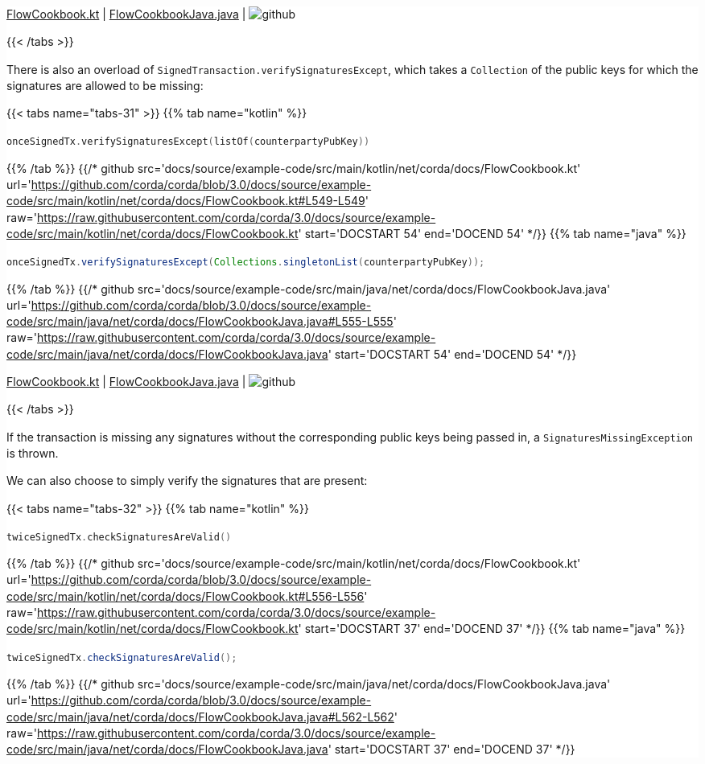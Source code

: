 [FlowCookbook.kt](https://github.com/corda/corda/blob/release/os/3.0/docs/source/example-code/src/main/kotlin/net/corda/docs/FlowCookbook.kt) | [FlowCookbookJava.java](https://github.com/corda/corda/blob/release/os/3.0/docs/source/example-code/src/main/java/net/corda/docs/FlowCookbookJava.java) | ![github](/images/svg/github.svg "github")

{{< /tabs >}}

There is also an overload of `SignedTransaction.verifySignaturesExcept`, which takes a `Collection` of the public
keys for which the signatures are allowed to be missing:

{{< tabs name="tabs-31" >}}
{{% tab name="kotlin" %}}
```kotlin
onceSignedTx.verifySignaturesExcept(listOf(counterpartyPubKey))

```
{{% /tab %}}
{{/* github src='docs/source/example-code/src/main/kotlin/net/corda/docs/FlowCookbook.kt' url='https://github.com/corda/corda/blob/3.0/docs/source/example-code/src/main/kotlin/net/corda/docs/FlowCookbook.kt#L549-L549' raw='https://raw.githubusercontent.com/corda/corda/3.0/docs/source/example-code/src/main/kotlin/net/corda/docs/FlowCookbook.kt' start='DOCSTART 54' end='DOCEND 54' */}}
{{% tab name="java" %}}
```java
onceSignedTx.verifySignaturesExcept(Collections.singletonList(counterpartyPubKey));

```
{{% /tab %}}
{{/* github src='docs/source/example-code/src/main/java/net/corda/docs/FlowCookbookJava.java' url='https://github.com/corda/corda/blob/3.0/docs/source/example-code/src/main/java/net/corda/docs/FlowCookbookJava.java#L555-L555' raw='https://raw.githubusercontent.com/corda/corda/3.0/docs/source/example-code/src/main/java/net/corda/docs/FlowCookbookJava.java' start='DOCSTART 54' end='DOCEND 54' */}}

[FlowCookbook.kt](https://github.com/corda/corda/blob/release/os/3.0/docs/source/example-code/src/main/kotlin/net/corda/docs/FlowCookbook.kt) | [FlowCookbookJava.java](https://github.com/corda/corda/blob/release/os/3.0/docs/source/example-code/src/main/java/net/corda/docs/FlowCookbookJava.java) | ![github](/images/svg/github.svg "github")

{{< /tabs >}}

If the transaction is missing any signatures without the corresponding public keys being passed in, a
`SignaturesMissingException` is thrown.

We can also choose to simply verify the signatures that are present:

{{< tabs name="tabs-32" >}}
{{% tab name="kotlin" %}}
```kotlin
twiceSignedTx.checkSignaturesAreValid()

```
{{% /tab %}}
{{/* github src='docs/source/example-code/src/main/kotlin/net/corda/docs/FlowCookbook.kt' url='https://github.com/corda/corda/blob/3.0/docs/source/example-code/src/main/kotlin/net/corda/docs/FlowCookbook.kt#L556-L556' raw='https://raw.githubusercontent.com/corda/corda/3.0/docs/source/example-code/src/main/kotlin/net/corda/docs/FlowCookbook.kt' start='DOCSTART 37' end='DOCEND 37' */}}
{{% tab name="java" %}}
```java
twiceSignedTx.checkSignaturesAreValid();

```
{{% /tab %}}
{{/* github src='docs/source/example-code/src/main/java/net/corda/docs/FlowCookbookJava.java' url='https://github.com/corda/corda/blob/3.0/docs/source/example-code/src/main/java/net/corda/docs/FlowCookbookJava.java#L562-L562' raw='https://raw.githubusercontent.com/corda/corda/3.0/docs/source/example-code/src/main/java/net/corda/docs/FlowCookbookJava.java' start='DOCSTART 37' end='DOCEND 37' */}}

